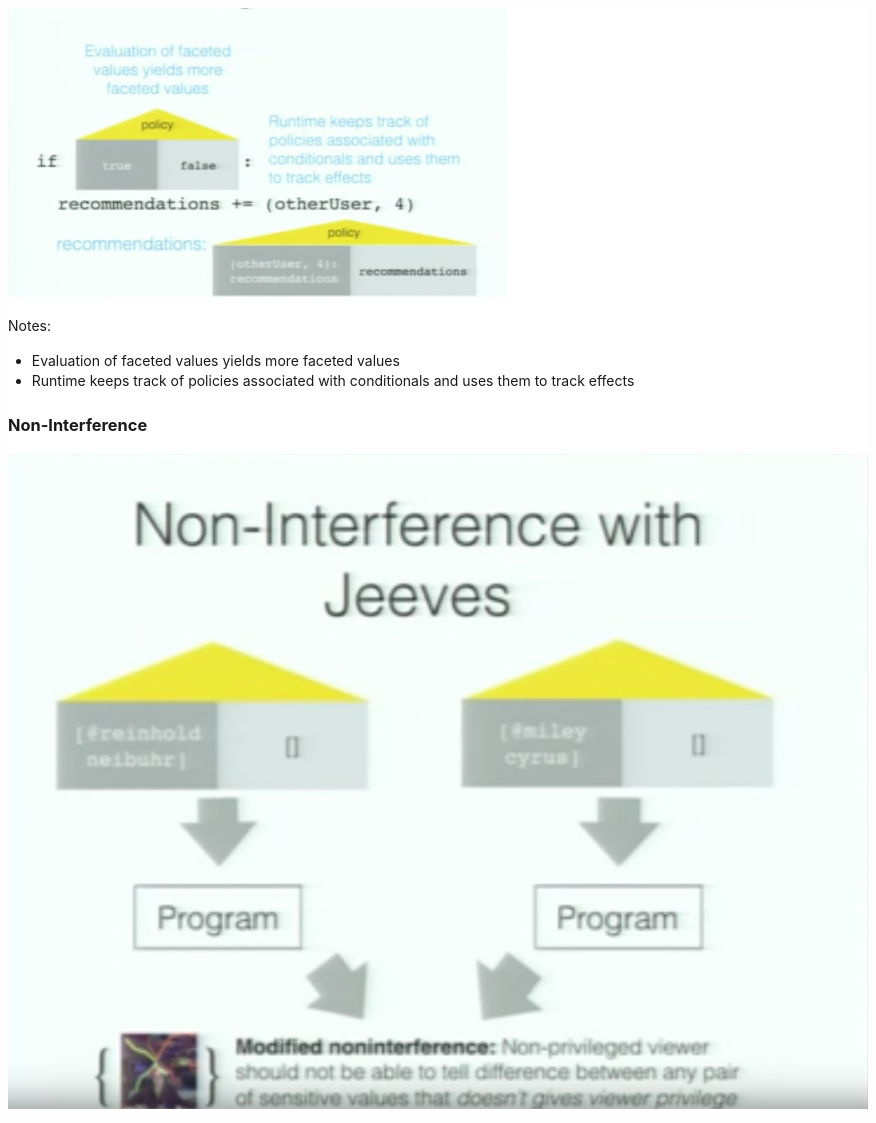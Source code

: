 <img src="./resources/jeeves-conditional.png"/>

Notes:
- Evaluation of faceted values yields more faceted values
- Runtime keeps track of policies associated with conditionals and uses them to track effects


### Non-Interference

<img src="./resources/non-interference.png"/>
